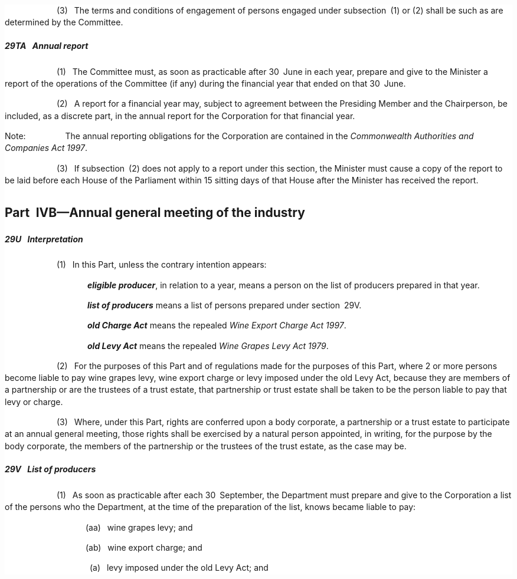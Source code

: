              (3)  The terms and conditions of engagement of persons engaged under subsection (1) or (2) shall be such as are determined by the Committee.

##### <a id="29TA"></a>29TA  Annual report

             (1)  The Committee must, as soon as practicable after 30 June in each year, prepare and give to the Minister a report of the operations of the Committee (if any) during the financial year that ended on that 30 June.

             (2)  A report for a financial year may, subject to agreement between the Presiding Member and the Chairperson, be included, as a discrete part, in the annual report for the Corporation for that financial year.

Note:          The annual reporting obligations for the Corporation are contained in the _Commonwealth Authorities and Companies Act 1997_.

             (3)  If subsection (2) does not apply to a report under this section, the Minister must cause a copy of the report to be laid before each House of the Parliament within 15 sitting days of that House after the Minister has received the report.

## Part IVB—Annual general meeting of the industry

##### <a id="29U"></a>29U  Interpretation

             (1)  In this Part, unless the contrary intention appears:

                    <a name="elig-produc"></a>**_eligible producer_**, in relation to a year, means a person on the list of producers prepared in that year.

                    <a name="list-produc"></a>**_list of producers_** means a list of persons prepared under section 29V.

                    <a name="old-charg-act"></a>**_old Charge Act_** means the repealed _Wine Export Charge Act 1997_.

                    <a name="old-levi-act"></a>**_old Levy Act_** means the repealed _Wine Grapes Levy Act 1979_.

             (2)  For the purposes of this Part and of regulations made for the purposes of this Part, where 2 or more persons become liable to pay wine grapes levy, wine export charge or levy imposed under the old Levy Act, because they are members of a partnership or are the trustees of a trust estate, that partnership or trust estate shall be taken to be the person liable to pay that levy or charge.

             (3)  Where, under this Part, rights are conferred upon a body corporate, a partnership or a trust estate to participate at an annual general meeting, those rights shall be exercised by a natural person appointed, in writing, for the purpose by the body corporate, the members of the partnership or the trustees of the trust estate, as the case may be.

##### <a id="29V"></a>29V  List of producers

             (1)  As soon as practicable after each 30 September, the Department must prepare and give to the Corporation a list of the persons who the Department, at the time of the preparation of the list, knows became liable to pay:

                    (aa)  wine grapes levy; and

                    (ab)  wine export charge; and

                     (a)  levy imposed under the old Levy Act; and
